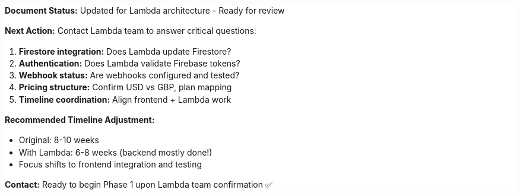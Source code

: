 
**Document Status:** Updated for Lambda architecture - Ready for review

**Next Action:** Contact Lambda team to answer critical questions:
1. **Firestore integration:** Does Lambda update Firestore?
2. **Authentication:** Does Lambda validate Firebase tokens?
3. **Webhook status:** Are webhooks configured and tested?
4. **Pricing structure:** Confirm USD vs GBP, plan mapping
5. **Timeline coordination:** Align frontend + Lambda work

**Recommended Timeline Adjustment:**
- Original: 8-10 weeks
- With Lambda: 6-8 weeks (backend mostly done!)
- Focus shifts to frontend integration and testing

**Contact:** Ready to begin Phase 1 upon Lambda team confirmation ✅
